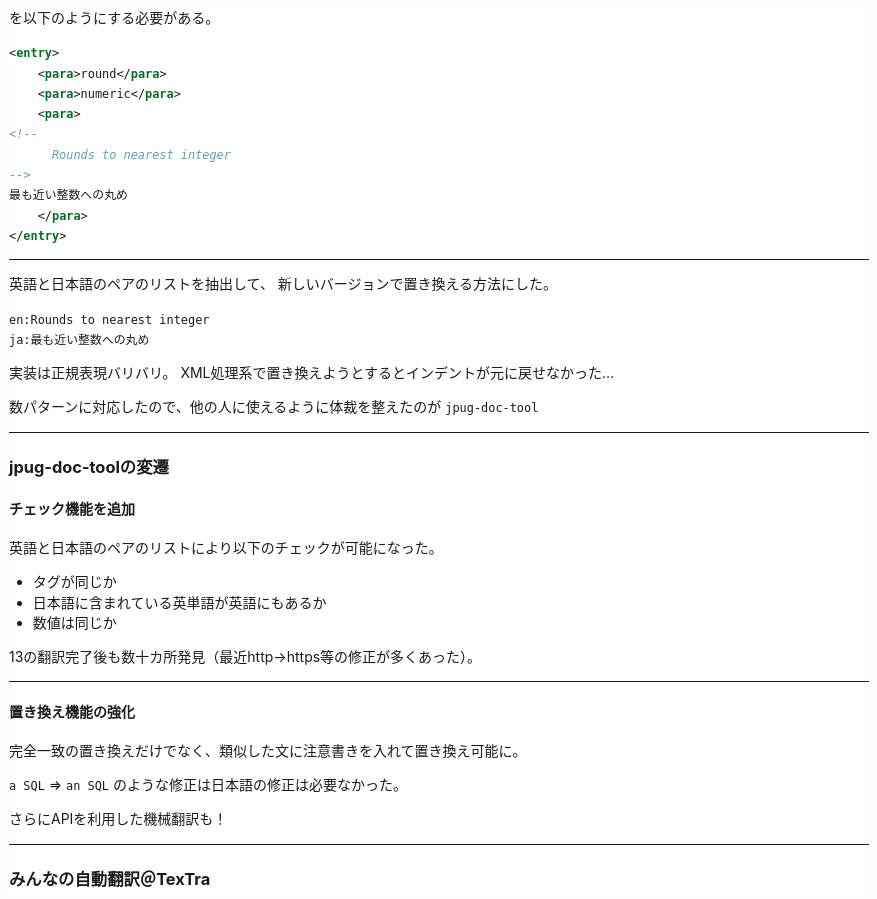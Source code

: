 を以下のようにする必要がある。

```xml
<entry>
    <para>round</para>
    <para>numeric</para>
    <para>
<!--
      Rounds to nearest integer
-->
最も近い整数への丸め
    </para>
</entry>
```

---

英語と日本語のペアのリストを抽出して、
新しいバージョンで置き換える方法にした。

```txt
en:Rounds to nearest integer
ja:最も近い整数への丸め
```

実装は正規表現バリバリ。
XML処理系で置き換えようとするとインデントが元に戻せなかった…

数パターンに対応したので、他の人に使えるように体裁を整えたのが
`jpug-doc-tool`

---

### jpug-doc-toolの変遷

#### チェック機能を追加

英語と日本語のペアのリストにより以下のチェックが可能になった。

* タグが同じか
* 日本語に含まれている英単語が英語にもあるか
* 数値は同じか

13の翻訳完了後も数十カ所発見（最近http->https等の修正が多くあった）。

---

#### 置き換え機能の強化

完全一致の置き換えだけでなく、類似した文に注意書きを入れて置き換え可能に。

`a SQL` ⇒ `an SQL` のような修正は日本語の修正は必要なかった。

さらにAPIを利用した機械翻訳も！

---

### みんなの自動翻訳＠TexTra
